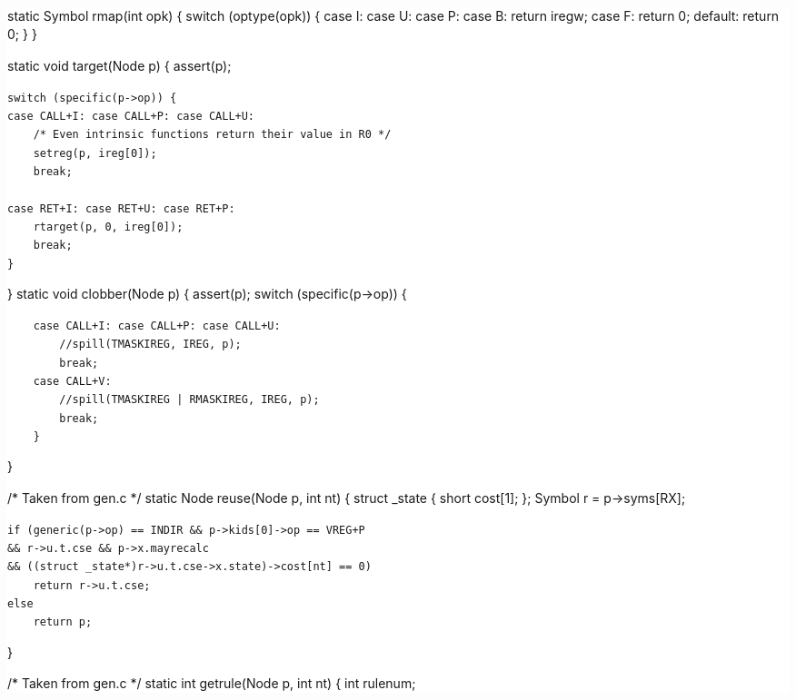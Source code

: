 static Symbol rmap(int opk) {
        switch (optype(opk)) {
        case I: case U: case P: case B:
                return iregw;
        case F:
                return 0;
        default:
                return 0;
        }
}

static void target(Node p) {
    assert(p);

    switch (specific(p->op)) {
	case CALL+I: case CALL+P: case CALL+U:
		/* Even intrinsic functions return their value in R0 */
        setreg(p, ireg[0]);
        break;
 
    case RET+I: case RET+U: case RET+P:
        rtarget(p, 0, ireg[0]);
        break;
    }
}
static void clobber(Node p) {
        assert(p);
        switch (specific(p->op)) {

        case CALL+I: case CALL+P: case CALL+U:
            //spill(TMASKIREG, IREG, p);
            break;
        case CALL+V:
            //spill(TMASKIREG | RMASKIREG, IREG, p);
            break;
        }
}

/* Taken from gen.c */
static Node reuse(Node p, int nt) {
	struct _state {
		short cost[1];
	};
	Symbol r = p->syms[RX];

	if (generic(p->op) == INDIR && p->kids[0]->op == VREG+P
	&& r->u.t.cse && p->x.mayrecalc
	&& ((struct _state*)r->u.t.cse->x.state)->cost[nt] == 0)
		return r->u.t.cse;
	else
		return p;
}

/* Taken from gen.c */
static int getrule(Node p, int nt) {
	int rulenum;
